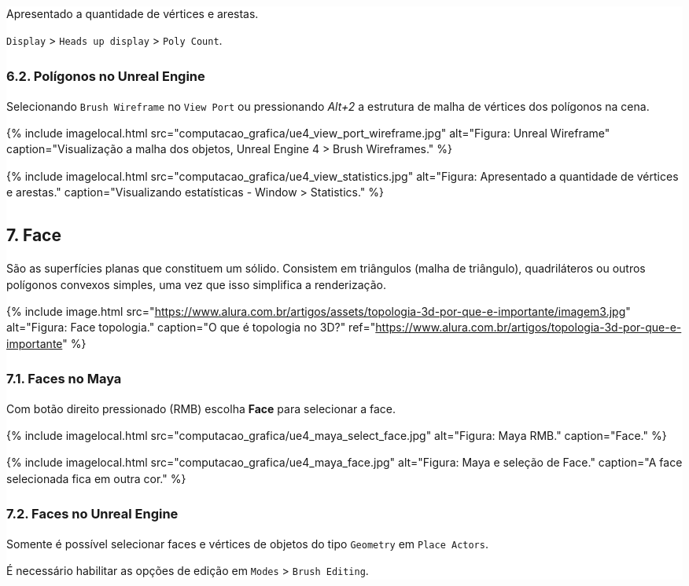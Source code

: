 Apresentado a quantidade de vértices e arestas.
  
`Display` > `Heads up display` > `Poly Count`.

### 6.2. Polígonos no Unreal Engine

Selecionando `Brush Wireframe` no `View Port` ou pressionando *Alt+2* a estrutura de malha de vértices dos polígonos na cena.

{% include imagelocal.html
    src="computacao_grafica/ue4_view_port_wireframe.jpg"
    alt="Figura: Unreal Wireframe"
    caption="Visualização a malha dos objetos, Unreal Engine 4 >  Brush Wireframes."
%}

{% include imagelocal.html
    src="computacao_grafica/ue4_view_statistics.jpg"
    alt="Figura: Apresentado a quantidade de vértices e arestas."
    caption="Visualizando estatísticas - Window > Statistics."
%}

## 7. Face

São as superfícies planas que constituem um sólido. Consistem em triângulos (malha de triângulo), quadriláteros ou outros polígonos convexos simples, uma vez que isso simplifica a renderização.

{% include image.html
    src="https://www.alura.com.br/artigos/assets/topologia-3d-por-que-e-importante/imagem3.jpg"
    alt="Figura: Face topologia."
    caption="O que é topologia no 3D?"
    ref="https://www.alura.com.br/artigos/topologia-3d-por-que-e-importante"
%}

### 7.1. Faces no Maya

Com botão direito pressionado (RMB) escolha **Face** para selecionar  a face.

{% include imagelocal.html
    src="computacao_grafica/ue4_maya_select_face.jpg"
    alt="Figura: Maya RMB."
    caption="Face."
%}

{% include imagelocal.html
    src="computacao_grafica/ue4_maya_face.jpg"
    alt="Figura: Maya e seleção de Face."
    caption="A face selecionada fica em outra cor."
%}

### 7.2. Faces no Unreal Engine

Somente é possível selecionar faces e vértices de objetos do tipo `Geometry` em `Place Actors`.

É necessário habilitar as opções de edição em `Modes` >  `Brush Editing`.
